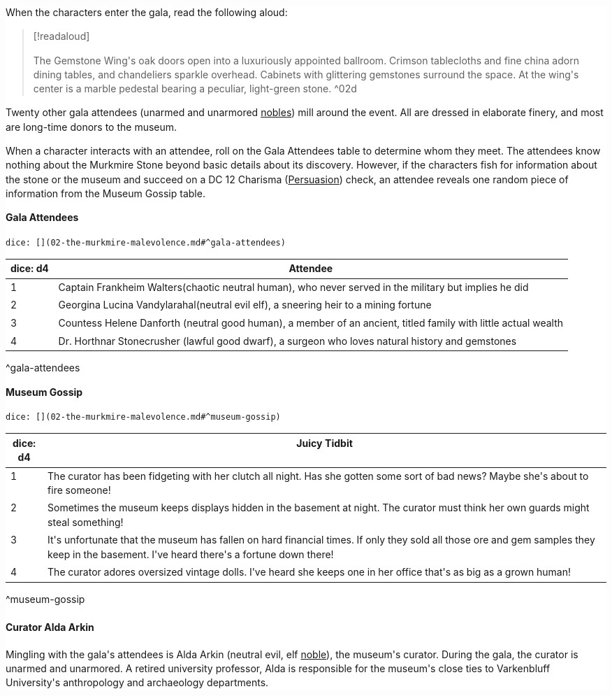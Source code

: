 When the characters enter the gala, read the following aloud:

> [!readaloud] 
> 
> The Gemstone Wing's oak doors open into a luxuriously appointed ballroom. Crimson tablecloths and fine china adorn dining tables, and chandeliers sparkle overhead. Cabinets with glittering gemstones surround the space. At the wing's center is a marble pedestal bearing a peculiar, light-green stone.
^02d

Twenty other gala attendees (unarmed and unarmored [nobles](3-Mechanics/CLI/bestiary/humanoid/noble.md)) mill around the event. All are dressed in elaborate finery, and most are long-time donors to the museum.

When a character interacts with an attendee, roll on the Gala Attendees table to determine whom they meet. The attendees know nothing about the Murkmire Stone beyond basic details about its discovery. However, if the characters fish for information about the stone or the museum and succeed on a DC 12 Charisma ([Persuasion](3-Mechanics/CLI/rules/skills.md#Persuasion)) check, an attendee reveals one random piece of information from the Museum Gossip table.

**Gala Attendees**

`dice: [](02-the-murkmire-malevolence.md#^gala-attendees)`

| dice: d4 | Attendee |
|----------|----------|
| 1 | Captain Frankheim Walters(chaotic neutral human), who never served in the military but implies he did |
| 2 | Georgina Lucina Vandylarahal(neutral evil elf), a sneering heir to a mining fortune |
| 3 | Countess Helene Danforth (neutral good human), a member of an ancient, titled family with little actual wealth |
| 4 | Dr. Horthnar Stonecrusher (lawful good dwarf), a surgeon who loves natural history and gemstones |
^gala-attendees

**Museum Gossip**

`dice: [](02-the-murkmire-malevolence.md#^museum-gossip)`

| dice: d4 | Juicy Tidbit |
|----------|--------------|
| 1 | The curator has been fidgeting with her clutch all night. Has she gotten some sort of bad news? Maybe she's about to fire someone! |
| 2 | Sometimes the museum keeps displays hidden in the basement at night. The curator must think her own guards might steal something! |
| 3 | It's unfortunate that the museum has fallen on hard financial times. If only they sold all those ore and gem samples they keep in the basement. I've heard there's a fortune down there! |
| 4 | The curator adores oversized vintage dolls. I've heard she keeps one in her office that's as big as a grown human! |
^museum-gossip

#### Curator Alda Arkin

Mingling with the gala's attendees is Alda Arkin (neutral evil, elf [noble](3-Mechanics/CLI/bestiary/humanoid/noble.md)), the museum's curator. During the gala, the curator is unarmed and unarmored. A retired university professor, Alda is responsible for the museum's close ties to Varkenbluff University's anthropology and archaeology departments.
